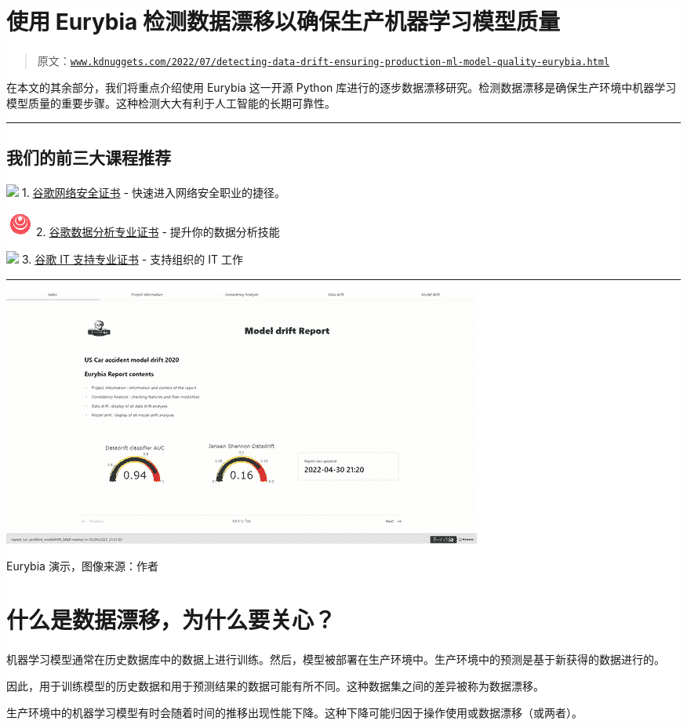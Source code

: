 # 使用 Eurybia 检测数据漂移以确保生产机器学习模型质量

> 原文：[`www.kdnuggets.com/2022/07/detecting-data-drift-ensuring-production-ml-model-quality-eurybia.html`](https://www.kdnuggets.com/2022/07/detecting-data-drift-ensuring-production-ml-model-quality-eurybia.html)

在本文的其余部分，我们将重点介绍使用 Eurybia 这一开源 Python 库进行的逐步数据漂移研究。检测数据漂移是确保生产环境中机器学习模型质量的重要步骤。这种检测大大有利于人工智能的长期可靠性。

* * *

## 我们的前三大课程推荐

![](img/0244c01ba9267c002ef39d4907e0b8fb.png) 1\. [谷歌网络安全证书](https://www.kdnuggets.com/google-cybersecurity) - 快速进入网络安全职业的捷径。

![](img/e225c49c3c91745821c8c0368bf04711.png) 2\. [谷歌数据分析专业证书](https://www.kdnuggets.com/google-data-analytics) - 提升你的数据分析技能

![](img/0244c01ba9267c002ef39d4907e0b8fb.png) 3\. [谷歌 IT 支持专业证书](https://www.kdnuggets.com/google-itsupport) - 支持组织的 IT 工作

* * *

![使用 Eurybia 检测数据漂移以确保生产机器学习模型质量](img/15f602b6c3985943485046c1ad53411e.png)

Eurybia 演示，图像来源：作者

# 什么是数据漂移，为什么要关心？

机器学习模型通常在历史数据库中的数据上进行训练。然后，模型被部署在生产环境中。生产环境中的预测是基于新获得的数据进行的。

因此，用于训练模型的历史数据和用于预测结果的数据可能有所不同。这种数据集之间的差异被称为数据漂移。

生产环境中的机器学习模型有时会随着时间的推移出现性能下降。这种下降可能归因于操作使用或数据漂移（或两者）。
